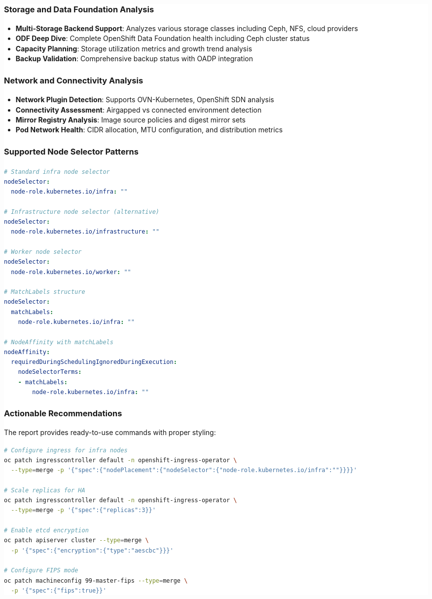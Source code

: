 ### Storage and Data Foundation Analysis
- **Multi-Storage Backend Support**: Analyzes various storage classes including Ceph, NFS, cloud providers
- **ODF Deep Dive**: Complete OpenShift Data Foundation health including Ceph cluster status
- **Capacity Planning**: Storage utilization metrics and growth trend analysis
- **Backup Validation**: Comprehensive backup status with OADP integration

### Network and Connectivity Analysis
- **Network Plugin Detection**: Supports OVN-Kubernetes, OpenShift SDN analysis
- **Connectivity Assessment**: Airgapped vs connected environment detection
- **Mirror Registry Analysis**: Image source policies and digest mirror sets
- **Pod Network Health**: CIDR allocation, MTU configuration, and distribution metrics

### Supported Node Selector Patterns
```yaml
# Standard infra node selector
nodeSelector:
  node-role.kubernetes.io/infra: ""

# Infrastructure node selector (alternative)
nodeSelector:
  node-role.kubernetes.io/infrastructure: ""

# Worker node selector
nodeSelector:
  node-role.kubernetes.io/worker: ""

# MatchLabels structure
nodeSelector:
  matchLabels:
    node-role.kubernetes.io/infra: ""

# NodeAffinity with matchLabels
nodeAffinity:
  requiredDuringSchedulingIgnoredDuringExecution:
    nodeSelectorTerms:
    - matchLabels:
        node-role.kubernetes.io/infra: ""
```

### Actionable Recommendations
The report provides ready-to-use commands with proper styling:
```bash
# Configure ingress for infra nodes
oc patch ingresscontroller default -n openshift-ingress-operator \
  --type=merge -p '{"spec":{"nodePlacement":{"nodeSelector":{"node-role.kubernetes.io/infra":""}}}}'

# Scale replicas for HA
oc patch ingresscontroller default -n openshift-ingress-operator \
  --type=merge -p '{"spec":{"replicas":3}}'

# Enable etcd encryption
oc patch apiserver cluster --type=merge \
  -p '{"spec":{"encryption":{"type":"aescbc"}}}'

# Configure FIPS mode
oc patch machineconfig 99-master-fips --type=merge \
  -p '{"spec":{"fips":true}}'
```
